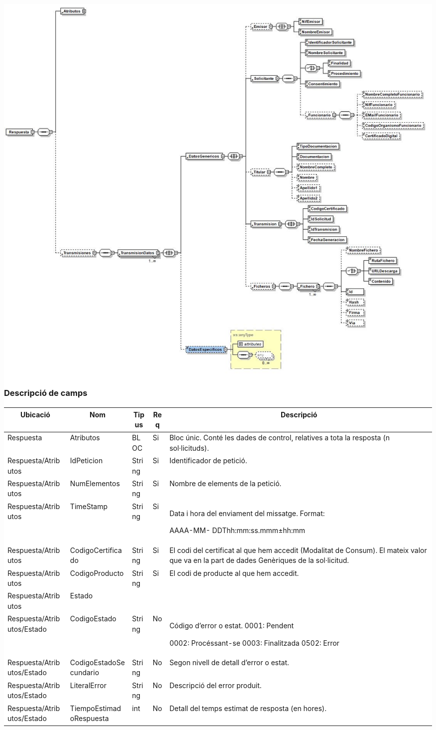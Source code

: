 ![Resposta detall transmissió](img/resposta%20detall%20transmissio.jpg)

### Descripció de camps

|**Ubicació** |**Nom** |**Tipus** |**Req** |**Descripció** |
| - | - | - | - | - |
|Respuesta |Atributos |BLOC |Si |Bloc únic. Conté les dades de  control,  relatives  a tota  la  resposta  (n sol·licituds).  |
|Respuesta/Atributos |IdPeticion |String |Si |Identificador de petició. |
|Respuesta/Atributos |NumElementos |String |Si |Nombre  de  elements  de  la petició. |
|Respuesta/Atributos |TimeStamp |String |Si |<p>Data i hora del enviament del missatge. Format:  </p><p>AAAA-MM- DDThh:mm:ss.mmm±hh:mm </p>|
|Respuesta/Atributos |CodigoCertificado |String |Si |El codi del certificat al que hem accedit (Modalitat de Consum). El mateix valor que va en la part de dades Genèriques  de  la sol·licitud. |
|Respuesta/Atributos |CodigoProducto |String |Si |El codi de producte al que hem accedit. |
|Respuesta/Atributos |Estado ||||
|Respuesta/Atributos/Estado |CodigoEstado |String |No |<p>Código d’error o estat. 0001: Pendent </p><p>0002: Procéssant-se 0003: Finalitzada 0502: Error </p>|
|Respuesta/Atributos/Estado |CodigoEstadoSecundario |String |No |Segon  nivell  de  detall d’error o estat. |
|Respuesta/Atributos/Estado |LiteralError |String |No |Descripció  del  error produit. |
|Respuesta/Atributos/Estado |TiempoEstimadoRespuesta |int |No |Detall del temps estimat de resposta (en hores). |